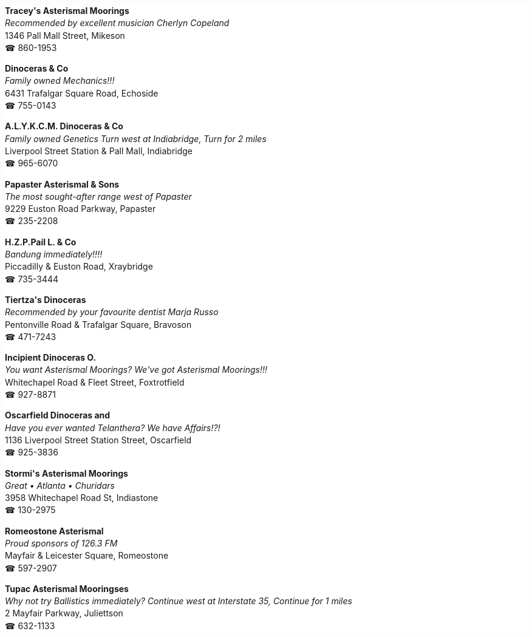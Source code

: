 **Tracey's Asterismal Moorings**  
_Recommended by excellent musician Cherlyn Copeland_  
1346 Pall Mall Street, Mikeson  
☎ 860-1953

**Dinoceras & Co**  
_Family owned Mechanics!!!_  
6431 Trafalgar Square Road, Echoside  
☎ 755-0143

**A.L.Y.K.C.M. Dinoceras & Co**  
_Family owned Genetics 
Turn west at Indiabridge, Turn for 2 miles_  
Liverpool Street Station & Pall Mall, Indiabridge  
☎ 965-6070

**Papaster Asterismal & Sons**  
_The most sought-after range west of Papaster_  
9229 Euston Road Parkway, Papaster  
☎ 235-2208

**H.Z.P.Pail L. & Co**  
_Bandung immediately!!!!_  
Piccadilly & Euston Road, Xraybridge  
☎ 735-3444

**Tiertza's Dinoceras**  
_Recommended by your favourite dentist Marja Russo_  
Pentonville Road & Trafalgar Square, Bravoson  
☎ 471-7243

**Incipient Dinoceras O.**  
_You want Asterismal Moorings? We've got Asterismal Moorings!!!_  
Whitechapel Road & Fleet Street, Foxtrotfield  
☎ 927-8871

**Oscarfield Dinoceras and**  
_Have you ever wanted Telanthera? We have Affairs!?!_  
1136 Liverpool Street Station Street, Oscarfield  
☎ 925-3836

**Stormi's Asterismal Moorings**  
_Great • Atlanta • Churidars_  
3958 Whitechapel Road St, Indiastone  
☎ 130-2975

**Romeostone Asterismal**  
_Proud sponsors of 126.3 FM_  
Mayfair & Leicester Square, Romeostone  
☎ 597-2907

**Tupac Asterismal Mooringses**  
_Why not try Ballistics immediately? 
Continue west at Interstate 35, Continue for 1 miles_  
2 Mayfair Parkway, Juliettson  
☎ 632-1133
